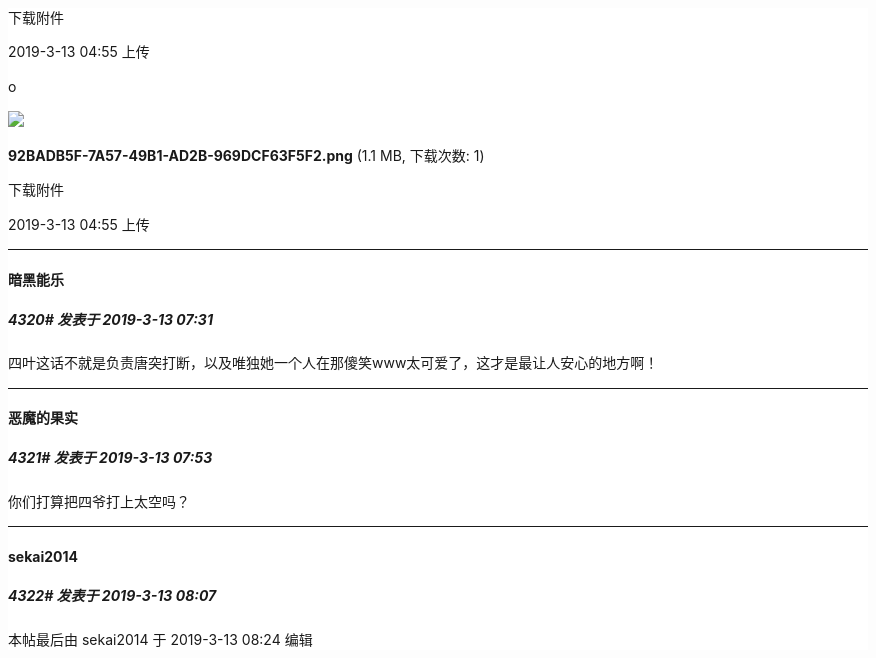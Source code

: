 下载附件

2019-3-13 04:55 上传





o


<img src="https://img.saraba1st.com/forum/201903/13/045527cnse2z6n6lat2e0h.png" referrerpolicy="no-referrer">


<strong>92BADB5F-7A57-49B1-AD2B-969DCF63F5F2.png</strong> (1.1 MB, 下载次数: 1)

下载附件

2019-3-13 04:55 上传













-----

####  暗黑能乐  
##### 4320#       发表于 2019-3-13 07:31




四叶这话不就是负责唐突打断，以及唯独她一个人在那傻笑www太可爱了，这才是最让人安心的地方啊！







-----

####  恶魔的果实  
##### 4321#       发表于 2019-3-13 07:53




你们打算把四爷打上太空吗？







-----

####  sekai2014  
##### 4322#       发表于 2019-3-13 08:07



 本帖最后由 sekai2014 于 2019-3-13 08:24 编辑 
